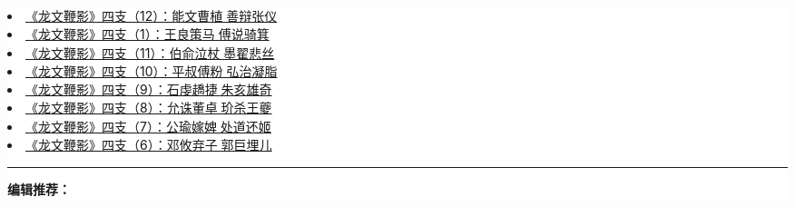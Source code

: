 <li><a href="https://github.com/1992513/djy/blob/master/gb/23/10/11/n14092986.md#1">《龙文鞭影》四支（12）：能文曹植 善辩张仪</a></li>
<li><a href="https://github.com/1992513/djy/blob/master/gb/23/10/13/n14094795.md#1">《龙文鞭影》四支（1）：王良策马 傅说骑箕</a></li>
<li><a href="https://github.com/1992513/djy/blob/master/gb/23/9/21/n14078209.md#1">《龙文鞭影》四支（11）：伯俞泣杖 墨翟悲丝</a></li>
<li><a href="https://github.com/1992513/djy/blob/master/gb/23/9/29/n14083845.md#1">《龙文鞭影》四支（10）：平叔傅粉 弘治凝脂</a></li>
<li><a href="https://github.com/1992513/djy/blob/master/gb/23/9/12/n14071804.md#1">《龙文鞭影》四支（9）：石虔趫捷 朱亥雄奇</a></li>
<li><a href="https://github.com/1992513/djy/blob/master/gb/23/9/8/n14069201.md#1">《龙文鞭影》四支（8）：允诛董卓 玠杀王夔</a></li>
<li><a href="https://github.com/1992513/djy/blob/master/gb/23/9/5/n14067166.md#1">《龙文鞭影》四支（7）：公瑜嫁婢 处道还姬</a></li>
<li><a href="https://github.com/1992513/djy/blob/master/gb/23/8/29/n14062975.md#1">《龙文鞭影》四支（6）：邓攸弃子 郭巨埋儿</a></li>
<hr>
<strong>编辑推荐：</strong>
